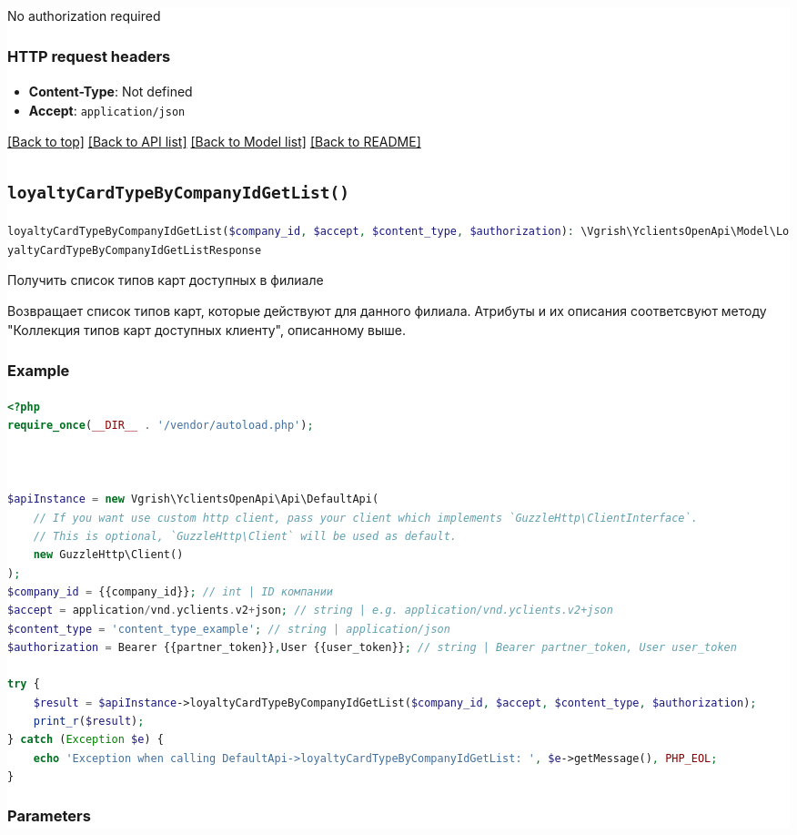 No authorization required

### HTTP request headers

- **Content-Type**: Not defined
- **Accept**: `application/json`

[[Back to top]](#) [[Back to API list]](../../README.md#endpoints)
[[Back to Model list]](../../README.md#models)
[[Back to README]](../../README.md)

## `loyaltyCardTypeByCompanyIdGetList()`

```php
loyaltyCardTypeByCompanyIdGetList($company_id, $accept, $content_type, $authorization): \Vgrish\YclientsOpenApi\Model\LoyaltyCardTypeByCompanyIdGetListResponse
```

Получить список типов карт доступных в филиале

Возвращает список типов карт, которые действуют для данного филиала.    Атрибуты и их описания соответсвуют методу \"Коллекция типов карт доступных клиенту\", описанному выше.

### Example

```php
<?php
require_once(__DIR__ . '/vendor/autoload.php');



$apiInstance = new Vgrish\YclientsOpenApi\Api\DefaultApi(
    // If you want use custom http client, pass your client which implements `GuzzleHttp\ClientInterface`.
    // This is optional, `GuzzleHttp\Client` will be used as default.
    new GuzzleHttp\Client()
);
$company_id = {{company_id}}; // int | ID компании
$accept = application/vnd.yclients.v2+json; // string | e.g. application/vnd.yclients.v2+json
$content_type = 'content_type_example'; // string | application/json
$authorization = Bearer {{partner_token}},User {{user_token}}; // string | Bearer partner_token, User user_token

try {
    $result = $apiInstance->loyaltyCardTypeByCompanyIdGetList($company_id, $accept, $content_type, $authorization);
    print_r($result);
} catch (Exception $e) {
    echo 'Exception when calling DefaultApi->loyaltyCardTypeByCompanyIdGetList: ', $e->getMessage(), PHP_EOL;
}
```

### Parameters
